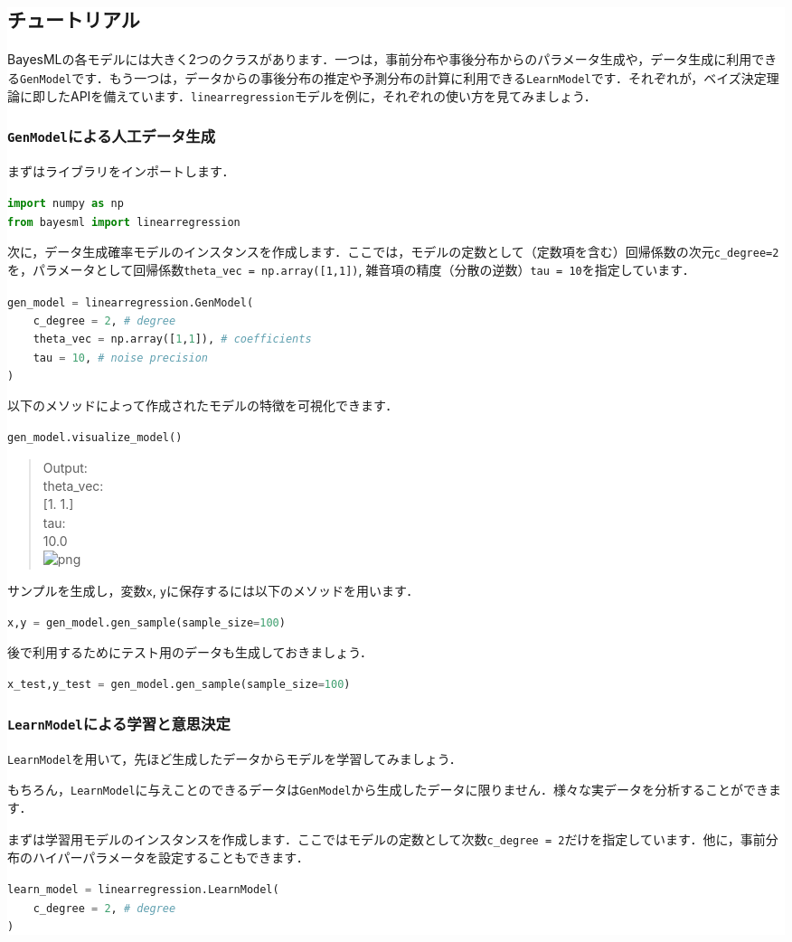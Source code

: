 ## チュートリアル

BayesMLの各モデルには大きく2つのクラスがあります．一つは，事前分布や事後分布からのパラメータ生成や，データ生成に利用できる`GenModel`です．もう一つは，データからの事後分布の推定や予測分布の計算に利用できる`LearnModel`です．それぞれが，ベイズ決定理論に即したAPIを備えています．`linearregression`モデルを例に，それぞれの使い方を見てみましょう．

### `GenModel`による人工データ生成

まずはライブラリをインポートします．

```python
import numpy as np
from bayesml import linearregression
```

次に，データ生成確率モデルのインスタンスを作成します．ここでは，モデルの定数として（定数項を含む）回帰係数の次元`c_degree=2`を，パラメータとして回帰係数`theta_vec = np.array([1,1])`, 雑音項の精度（分散の逆数）`tau = 10`を指定しています．

```python
gen_model = linearregression.GenModel(
    c_degree = 2, # degree
    theta_vec = np.array([1,1]), # coefficients
    tau = 10, # noise precision
)
```

以下のメソッドによって作成されたモデルの特徴を可視化できます．

```python
gen_model.visualize_model()
```

>Output:  
>theta_vec:  
>[1. 1.]  
>tau:  
>10.0  
>![png](./doc/images/README_LR1.png)

サンプルを生成し，変数`x`, `y`に保存するには以下のメソッドを用います．

```python
x,y = gen_model.gen_sample(sample_size=100)
```

後で利用するためにテスト用のデータも生成しておきましょう．

```python
x_test,y_test = gen_model.gen_sample(sample_size=100)
```

### `LearnModel`による学習と意思決定

`LearnModel`を用いて，先ほど生成したデータからモデルを学習してみましょう．

もちろん，`LearnModel`に与えことのできるデータは`GenModel`から生成したデータに限りません．様々な実データを分析することができます．

まずは学習用モデルのインスタンスを作成します．ここではモデルの定数として次数`c_degree = 2`だけを指定しています．他に，事前分布のハイパーパラメータを設定することもできます．

```python
learn_model = linearregression.LearnModel(
    c_degree = 2, # degree
)
```
